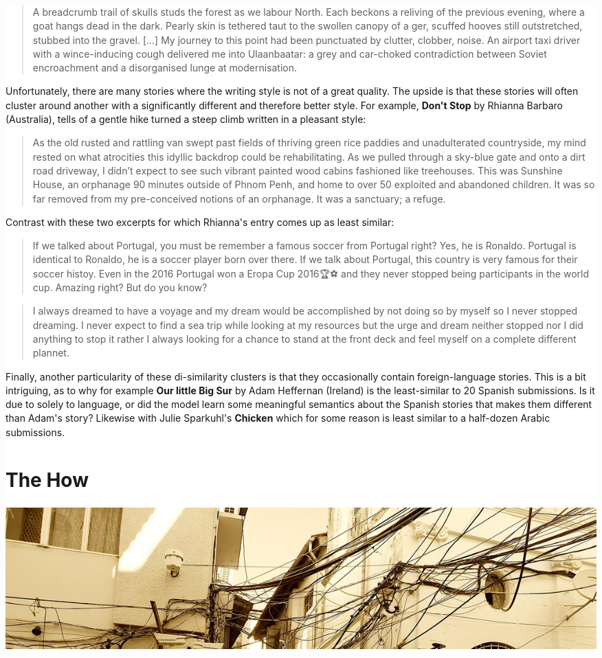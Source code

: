 > A breadcrumb trail of skulls studs the forest as we labour North. Each beckons a reliving of the previous evening, where a goat hangs dead in the dark. Pearly skin is tethered taut to the swollen canopy of a ger, scuffed hooves still outstretched, stubbed into the gravel. [...] My journey to this point had been punctuated by clutter, clobber, noise. An airport taxi driver with a wince-inducing cough delivered me into Ulaanbaatar: a grey and car-choked contradiction between Soviet encroachment and a disorganised lunge at modernisation.

Unfortunately, there are many stories where the writing style is not of a great quality. The upside is that these stories will often cluster around another with a significantly different and therefore better style. For example, **Don't Stop** by Rhianna Barbaro (Australia), tells of a gentle hike turned a steep climb written in a pleasant style:

> As the old rusted and rattling van swept past fields of thriving green rice paddies and unadulterated countryside, my mind rested on what atrocities this idyllic backdrop could be rehabilitating. As we pulled through a sky-blue gate and onto a dirt road driveway, I didn’t expect to see such vibrant painted wood cabins fashioned like treehouses. This was Sunshine House, an orphanage 90 minutes outside of Phnom Penh, and home to over 50 exploited and abandoned children. It was so far removed from my pre-conceived notions of an orphanage. It was a sanctuary; a refuge.

Contrast with these two excerpts for which Rhianna's entry comes up as least similar:

>If we talked about Portugal, you must be remember a famous soccer from Portugal right? Yes, he is Ronaldo. Portugal is identical to Ronaldo, he is a soccer player born over there. If we talk about Portugal, this country is very famous for their soccer histoy. Even in the 2016 Portugal won a Eropa Cup 2016🏆⚽️ and they never stopped being participants in the world cup. Amazing right? But do you know?

> I always dreamed to have a voyage and my dream would be accomplished by not doing so by myself so I never stopped dreaming. I never expect to find a sea trip while looking at my resources but the urge and dream neither stopped nor I did anything to stop it rather I always looking for a chance to stand at the front deck and feel myself on a complete different plannet. 


Finally, another particularity of these di-similarity clusters is that they occasionally contain foreign-language stories. This is a bit intriguing, as to why for example **Our little Big Sur** by Adam Heffernan (Ireland) is the least-similar to 20 Spanish submissions. Is it due to solely to language, or did the model learn some meaningful semantics about the Spanish stories that makes them different than Adam's story? Likewise with Julie Sparkuhl's **Chicken** which for some reason is least similar to a half-dozen Arabic submissions. 


# The How
![End Banner](/assets/img/projects/nomadStories/wires.jpg)
